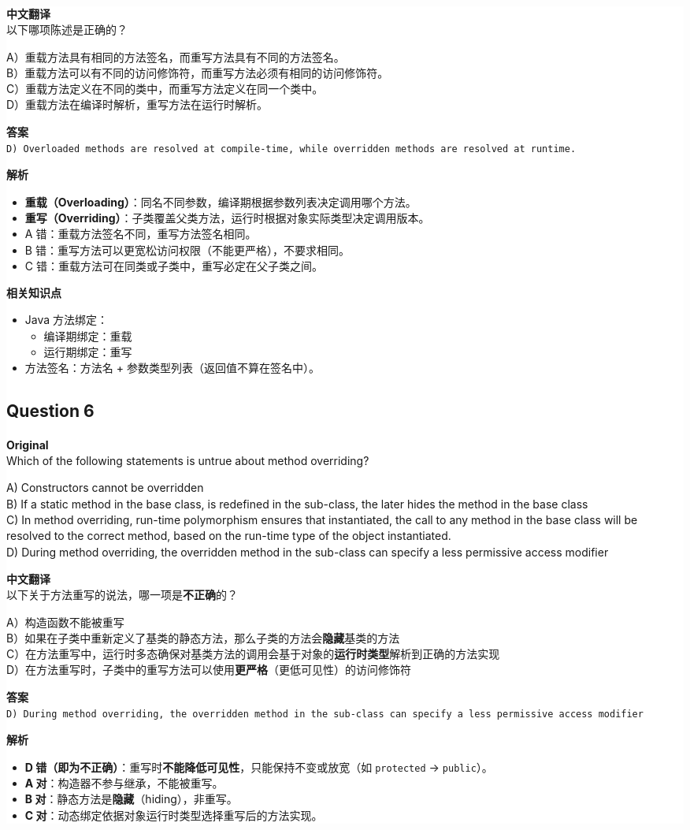 **中文翻译**  
以下哪项陈述是正确的？

A）重载方法具有相同的方法签名，而重写方法具有不同的方法签名。  
B）重载方法可以有不同的访问修饰符，而重写方法必须有相同的访问修饰符。  
C）重载方法定义在不同的类中，而重写方法定义在同一个类中。  
D）重载方法在编译时解析，重写方法在运行时解析。

**答案**  
`D) Overloaded methods are resolved at compile-time, while overridden methods are resolved at runtime.`

**解析**  
- **重载（Overloading）**：同名不同参数，编译期根据参数列表决定调用哪个方法。  
- **重写（Overriding）**：子类覆盖父类方法，运行时根据对象实际类型决定调用版本。  
- A 错：重载方法签名不同，重写方法签名相同。  
- B 错：重写方法可以更宽松访问权限（不能更严格），不要求相同。  
- C 错：重载方法可在同类或子类中，重写必定在父子类之间。

**相关知识点**  
- Java 方法绑定：  
  - 编译期绑定：重载  
  - 运行期绑定：重写  
- 方法签名：方法名 + 参数类型列表（返回值不算在签名中）。

## Question 6
**Original**  
Which of the following statements is untrue about method overriding?

A) Constructors cannot be overridden  
B) If a static method in the base class, is redefined in the sub-class, the later hides the method in the base class  
C) In method overriding, run-time polymorphism ensures that instantiated, the call to any method in the base class will be resolved to the correct method, based on the run-time type of the object instantiated.  
D) During method overriding, the overridden method in the sub-class can specify a less permissive access modifier

**中文翻译**  
以下关于方法重写的说法，哪一项是**不正确**的？

A）构造函数不能被重写  
B）如果在子类中重新定义了基类的静态方法，那么子类的方法会**隐藏**基类的方法  
C）在方法重写中，运行时多态确保对基类方法的调用会基于对象的**运行时类型**解析到正确的方法实现  
D）在方法重写时，子类中的重写方法可以使用**更严格**（更低可见性）的访问修饰符

**答案**  
`D) During method overriding, the overridden method in the sub-class can specify a less permissive access modifier`

**解析**  
- **D 错（即为不正确）**：重写时**不能降低可见性**，只能保持不变或放宽（如 `protected` → `public`）。  
- **A 对**：构造器不参与继承，不能被重写。  
- **B 对**：静态方法是**隐藏**（hiding），非重写。  
- **C 对**：动态绑定依据对象运行时类型选择重写后的方法实现。
